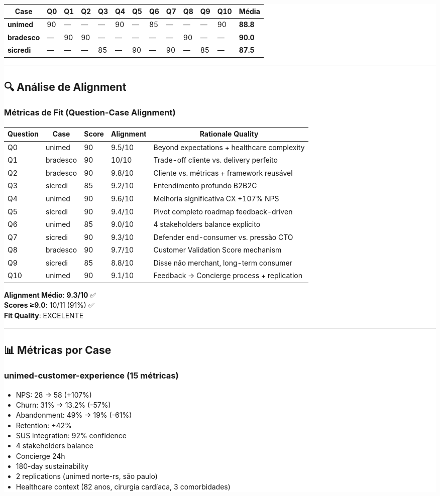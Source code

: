 | Case | Q0 | Q1 | Q2 | Q3 | Q4 | Q5 | Q6 | Q7 | Q8 | Q9 | Q10 | Média |
|------|----|----|----|----|----|----|----|----|----|----|-----|-------|
| **unimed** | 90 | — | — | — | 90 | — | 85 | — | — | — | 90 | **88.8** |
| **bradesco** | — | 90 | 90 | — | — | — | — | — | 90 | — | — | **90.0** |
| **sicredi** | — | — | — | 85 | — | 90 | — | 90 | — | 85 | — | **87.5** |

---

## 🔍 Análise de Alignment

### Métricas de Fit (Question-Case Alignment)

| Question | Case | Score | Alignment | Rationale Quality |
|----------|------|-------|-----------|-------------------|
| Q0 | unimed | 90 | 9.5/10 | Beyond expectations + healthcare complexity |
| Q1 | bradesco | 90 | 10/10 | Trade-off cliente vs. delivery perfeito |
| Q2 | bradesco | 90 | 9.8/10 | Cliente vs. métricas + framework reusável |
| Q3 | sicredi | 85 | 9.2/10 | Entendimento profundo B2B2C |
| Q4 | unimed | 90 | 9.6/10 | Melhoria significativa CX +107% NPS |
| Q5 | sicredi | 90 | 9.4/10 | Pivot completo roadmap feedback-driven |
| Q6 | unimed | 85 | 9.0/10 | 4 stakeholders balance explícito |
| Q7 | sicredi | 90 | 9.3/10 | Defender end-consumer vs. pressão CTO |
| Q8 | bradesco | 90 | 9.7/10 | Customer Validation Score mechanism |
| Q9 | sicredi | 85 | 8.8/10 | Disse não merchant, long-term consumer |
| Q10 | unimed | 90 | 9.1/10 | Feedback → Concierge process + replication |

**Alignment Médio**: **9.3/10** ✅  
**Scores ≥9.0**: 10/11 (91%) ✅  
**Fit Quality**: EXCELENTE

---

## 📊 Métricas por Case

### unimed-customer-experience (15 métricas)
- NPS: 28 → 58 (+107%)
- Churn: 31% → 13.2% (-57%)
- Abandonment: 49% → 19% (-61%)
- Retention: +42%
- SUS integration: 92% confidence
- 4 stakeholders balance
- Concierge 24h
- 180-day sustainability
- 2 replications (unimed norte-rs, são paulo)
- Healthcare context (82 anos, cirurgia cardíaca, 3 comorbidades)
